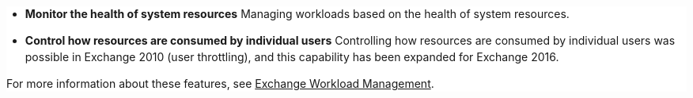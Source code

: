 - **Monitor the health of system resources** Managing workloads based on the health of system resources.
    
  
- **Control how resources are consumed by individual users** Controlling how resources are consumed by individual users was possible in Exchange 2010 (user throttling), and this capability has been expanded for Exchange 2016.
    
  
For more information about these features, see  [Exchange Workload Management](http://technet.microsoft.com/library/276740c4-bdb7-49f1-9470-ae6f2bfd65aa.aspx).
  
    
    

